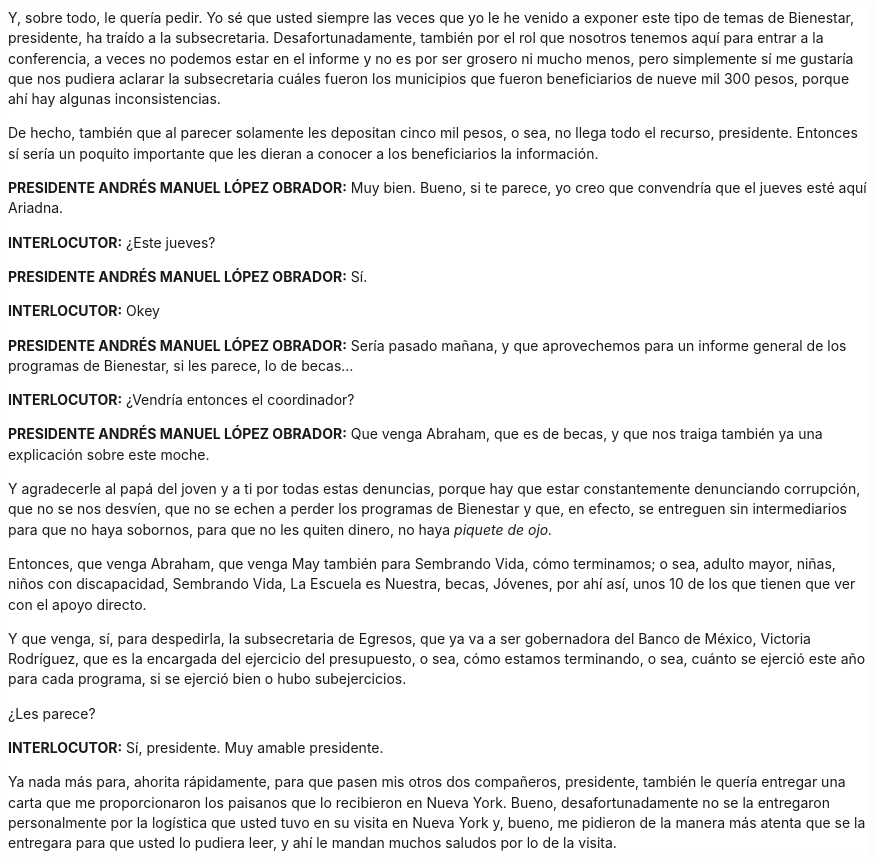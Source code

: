 Y, sobre todo, le quería pedir. Yo sé que usted siempre las veces que yo le he
venido a exponer este tipo de temas de Bienestar, presidente, ha traído a la
subsecretaria. Desafortunadamente, también por el rol que nosotros tenemos
aquí para entrar a la conferencia, a veces no podemos estar en el informe y no
es por ser grosero ni mucho menos, pero simplemente sí me gustaría que nos
pudiera aclarar la subsecretaria cuáles fueron los municipios que fueron
beneficiarios de nueve mil 300 pesos, porque ahí hay algunas inconsistencias.

De hecho, también que al parecer solamente les depositan cinco mil pesos, o
sea, no llega todo el recurso, presidente. Entonces sí sería un poquito
importante que les dieran a conocer a los beneficiarios la información.

**PRESIDENTE ANDRÉS MANUEL LÓPEZ OBRADOR:** Muy bien. Bueno, si te parece, yo
creo que convendría que el jueves esté aquí Ariadna.

**INTERLOCUTOR:** ¿Este jueves?

**PRESIDENTE ANDRÉS MANUEL LÓPEZ OBRADOR:** Sí.

**INTERLOCUTOR:** Okey

**PRESIDENTE ANDRÉS MANUEL LÓPEZ OBRADOR:** Sería pasado mañana, y que
aprovechemos para un informe general de los programas de Bienestar, si les
parece, lo de becas…

**INTERLOCUTOR:** ¿Vendría entonces el coordinador?

**PRESIDENTE ANDRÉS MANUEL LÓPEZ OBRADOR:** Que venga Abraham, que es de
becas, y que nos traiga también ya una explicación sobre este moche.

Y agradecerle al papá del joven y a ti por todas estas denuncias, porque hay
que estar constantemente denunciando corrupción, que no se nos desvíen, que no
se echen a perder los programas de Bienestar y que, en efecto, se entreguen
sin intermediarios para que no haya sobornos, para que no les quiten dinero,
no haya _piquete de ojo._

Entonces, que venga Abraham, que venga May también para Sembrando Vida, cómo
terminamos; o sea, adulto mayor, niñas, niños con discapacidad, Sembrando
Vida, La Escuela es Nuestra, becas, Jóvenes, por ahí así, unos 10 de los que
tienen que ver con el apoyo directo.

Y que venga, sí, para despedirla, la subsecretaria de Egresos, que ya va a ser
gobernadora del Banco de México, Victoria Rodríguez, que es la encargada del
ejercicio del presupuesto, o sea, cómo estamos terminando, o sea, cuánto se
ejerció este año para cada programa, si se ejerció bien o hubo subejercicios.

¿Les parece?

**INTERLOCUTOR:** Sí, presidente. Muy amable presidente.

Ya nada más para, ahorita rápidamente, para que pasen mis otros dos
compañeros, presidente, también le quería entregar una carta que me
proporcionaron los paisanos que lo recibieron en Nueva York. Bueno,
desafortunadamente no se la entregaron personalmente por la logística que
usted tuvo en su visita en Nueva York y, bueno, me pidieron de la manera más
atenta que se la entregara para que usted lo pudiera leer, y ahí le mandan
muchos saludos por lo de la visita.

